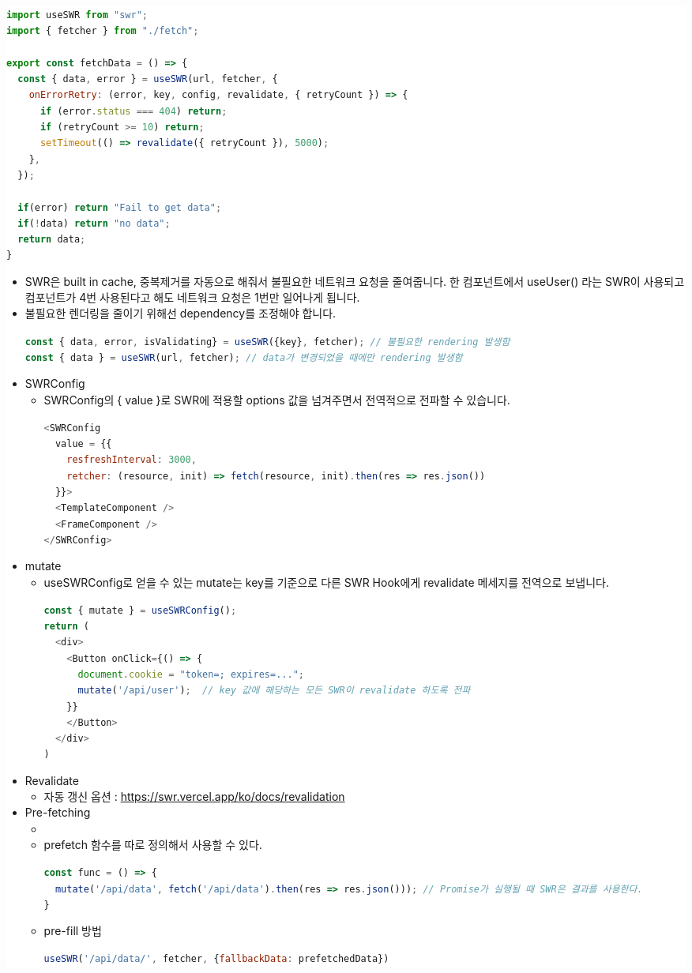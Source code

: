   ```js
  import useSWR from "swr";
  import { fetcher } from "./fetch";

  export const fetchData = () => {
    const { data, error } = useSWR(url, fetcher, {
      onErrorRetry: (error, key, config, revalidate, { retryCount }) => {
        if (error.status === 404) return;
        if (retryCount >= 10) return;
        setTimeout(() => revalidate({ retryCount }), 5000);
      },
    });

    if(error) return "Fail to get data";
    if(!data) return "no data";
    return data;
  }
  ```
- SWR은 built in cache, 중복제거를 자동으로 해줘서 불필요한 네트워크 요청을 줄여줍니다. 한 컴포넌트에서 useUser() 라는 SWR이 사용되고 컴포넌트가 4번 사용된다고 해도 네트워크 요청은 1번만 일어나게 됩니다.
- 불필요한 렌더링을 줄이기 위해선 dependency를 조정해야 합니다.
  ```js
  const { data, error, isValidating} = useSWR({key}, fetcher); // 불필요한 rendering 발생함
  const { data } = useSWR(url, fetcher); // data가 변경되었을 때에만 rendering 발생함
  ```
- SWRConfig
  - SWRConfig의 { value }로 SWR에 적용할 options 값을 넘겨주면서 전역적으로 전파할 수 있습니다.
    ```js
    <SWRConfig
      value = {{
        resfreshInterval: 3000,
        retcher: (resource, init) => fetch(resource, init).then(res => res.json())
      }}>
      <TemplateComponent />
      <FrameComponent />
    </SWRConfig>
    ```
- mutate
  - useSWRConfig로 얻을 수 있는 mutate는 key를 기준으로 다른 SWR Hook에게 revalidate 메세지를 전역으로 보냅니다.
    ```js
    const { mutate } = useSWRConfig();
    return (
      <div>
        <Button onClick={() => {
          document.cookie = "token=; expires=...";
          mutate('/api/user');  // key 값에 해당하는 모든 SWR이 revalidate 하도록 전파
        }}
        </Button>
      </div>
    )
    ```
- Revalidate
  - 자동 갱신 옵션 : https://swr.vercel.app/ko/docs/revalidation
- Pre-fetching
  - <link rel="preload" href="/api/data" as="fetch" crossorigin="anonymous">
  - prefetch 함수를 따로 정의해서 사용할 수 있다.
    ```js
    const func = () => {
      mutate('/api/data', fetch('/api/data').then(res => res.json())); // Promise가 실행될 때 SWR은 결과를 사용한다.
    }
    ```
  - pre-fill 방법
    ```js
    useSWR('/api/data/', fetcher, {fallbackData: prefetchedData})